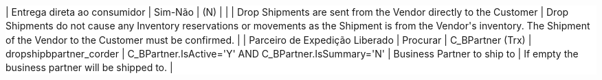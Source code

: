 |           Entrega direta ao consumidor            |              Sim-Não              |                                                                                                                                                                                                                                                                                                                                                                                                                                                                                                                                                                                                                                                                                                                               (N)                                                                                                                                                                                                                                                                                                                                                                                                                                                                                                                                                                                                                                                                                                                                |                             |                                                                                                                                                                                                                                                                      |                      Drop Shipments are sent from the Vendor directly to the Customer                       |                                                                                                                                                                                                                                                                        Drop Shipments do not cause any Inventory reservations or movements as the Shipment is from the Vendor's inventory. The Shipment of the Vendor to the Customer must be confirmed.                                                                                                                                                                                                                                                                        |
|          Parceiro de Expedição Liberado           |             Procurar              |                                                                                                                                                                                                                                                                                                                                                                                                                                                                                                                                                                                                                                                                                                                        C\_BPartner (Trx)                                                                                                                                                                                                                                                                                                                                                                                                                                                                                                                                                                                                                                                                                                                         |  dropshipbpartner\_corder   |                                                                                                        C\_BPartner.IsActive='Y' AND C\_BPartner.IsSummary='N'                                                                                                        |                                         Business Partner to ship to                                         |                                                                                                                                                                                                                                                                                                                                        If empty the business partner will be shipped to.                                                                                                                                                                                                                                                                                                                                        |
